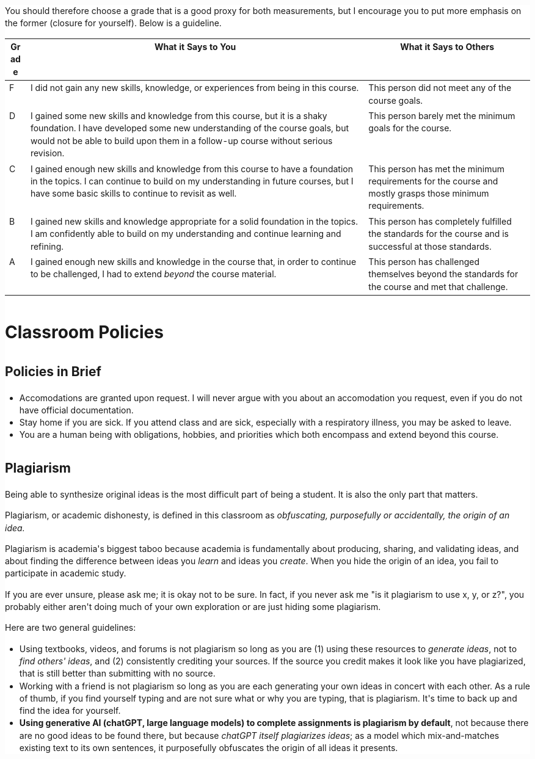 You should therefore choose a grade that is a good proxy for both measurements, but I encourage you to put more emphasis on the former (closure for yourself). Below is a guideline. 

Grade | What it Says to You | What it Says to Others 
---- | ---- | ---- |
F | I did not gain any new skills, knowledge, or experiences from being in this course. | This person did not meet any of the course goals.
D | I gained some new skills and knowledge from this course, but it is a shaky foundation. I have developed some new understanding of the course goals, but would not be able to build upon them in a follow-up course without serious revision. | This person barely met the minimum goals for the course.
C | I gained enough new skills and knowledge from this course to have a foundation in the topics. I can continue to build on my understanding in future courses, but I have some basic skills to continue to revisit as well. | This person has met the minimum requirements for the course and mostly grasps those minimum requirements.
B | I gained new skills and knowledge appropriate for a solid foundation in the topics. I am confidently able to build on my understanding and continue learning and refining. | This person has completely fulfilled the standards for the course and is successful at those standards.
A | I gained enough new skills and knowledge in the course that, in order to continue to be challenged, I had to extend _beyond_ the course material. | This person has challenged themselves beyond the standards for the course and met that challenge.

# Classroom Policies 

## Policies in Brief

- Accomodations are granted upon request. I will never argue with you about an accomodation you request, even if you do not have official documentation. 
- Stay home if you are sick. If you attend class and are sick, especially with a respiratory illness, you may be asked to leave.
- You are a human being with obligations, hobbies, and priorities which both encompass and extend beyond this course.

## Plagiarism

Being able to synthesize original ideas is the most difficult part of being a student. It is also the only part that matters. 

Plagiarism, or academic dishonesty, is defined in this classroom as _obfuscating, purposefully or accidentally, the origin of an idea._

Plagiarism is academia's biggest taboo because academia is fundamentally about producing, sharing, and validating ideas, and about finding the difference between ideas you _learn_ and ideas you _create_. When you hide the origin of an idea, you fail to participate in academic study.

If you are ever unsure, please ask me; it is okay not to be sure. In fact, if you never ask me "is it plagiarism to use x, y, or z?", you probably either aren't doing much of your own exploration or are just hiding some plagiarism. 

Here are two general guidelines: 
- Using textbooks, videos, and forums is not plagiarism so long as you are (1) using these resources to _generate ideas_, not to _find others' ideas_, and (2) consistently crediting your sources. If the source you credit makes it look like you have plagiarized, that is still better than submitting with no source. 
- Working with a friend is not plagiarism so long as you are each generating your own ideas in concert with each other. As a rule of thumb, if you find yourself typing and are not sure what or why you are typing, that is plagiarism. It's time to back up and find the idea for yourself.
- **Using generative AI (chatGPT, large language models) to complete assignments is plagiarism by default**, not because there are no good ideas to be found there, but because _chatGPT itself plagiarizes ideas_; as a model which mix-and-matches existing text to its own sentences, it purposefully obfuscates the origin of all ideas it presents. 

